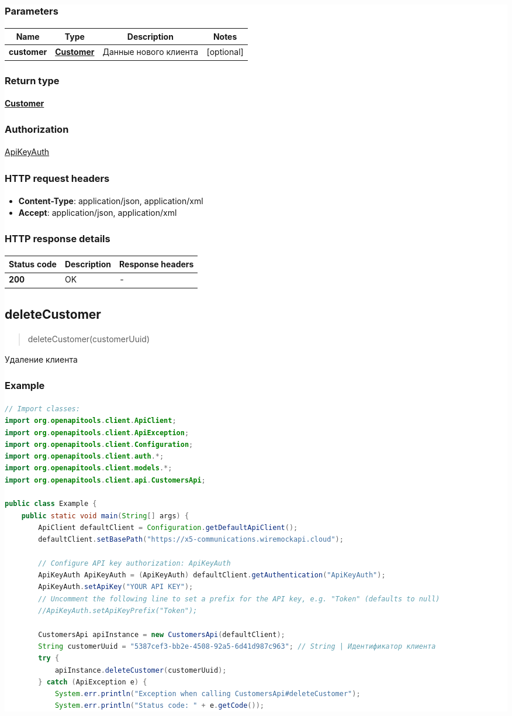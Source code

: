 ### Parameters


| Name | Type | Description  | Notes |
|------------- | ------------- | ------------- | -------------|
| **customer** | [**Customer**](Customer.md)| Данные нового клиента | [optional] |

### Return type

[**Customer**](Customer.md)

### Authorization

[ApiKeyAuth](../README.md#ApiKeyAuth)

### HTTP request headers

- **Content-Type**: application/json, application/xml
- **Accept**: application/json, application/xml


### HTTP response details
| Status code | Description | Response headers |
|-------------|-------------|------------------|
| **200** | OK |  -  |


## deleteCustomer

> deleteCustomer(customerUuid)

Удаление клиента

### Example

```java
// Import classes:
import org.openapitools.client.ApiClient;
import org.openapitools.client.ApiException;
import org.openapitools.client.Configuration;
import org.openapitools.client.auth.*;
import org.openapitools.client.models.*;
import org.openapitools.client.api.CustomersApi;

public class Example {
    public static void main(String[] args) {
        ApiClient defaultClient = Configuration.getDefaultApiClient();
        defaultClient.setBasePath("https://x5-communications.wiremockapi.cloud");
        
        // Configure API key authorization: ApiKeyAuth
        ApiKeyAuth ApiKeyAuth = (ApiKeyAuth) defaultClient.getAuthentication("ApiKeyAuth");
        ApiKeyAuth.setApiKey("YOUR API KEY");
        // Uncomment the following line to set a prefix for the API key, e.g. "Token" (defaults to null)
        //ApiKeyAuth.setApiKeyPrefix("Token");

        CustomersApi apiInstance = new CustomersApi(defaultClient);
        String customerUuid = "5387cef3-bb2e-4508-92a5-6d41d987c963"; // String | Идентификатор клиента
        try {
            apiInstance.deleteCustomer(customerUuid);
        } catch (ApiException e) {
            System.err.println("Exception when calling CustomersApi#deleteCustomer");
            System.err.println("Status code: " + e.getCode());
```